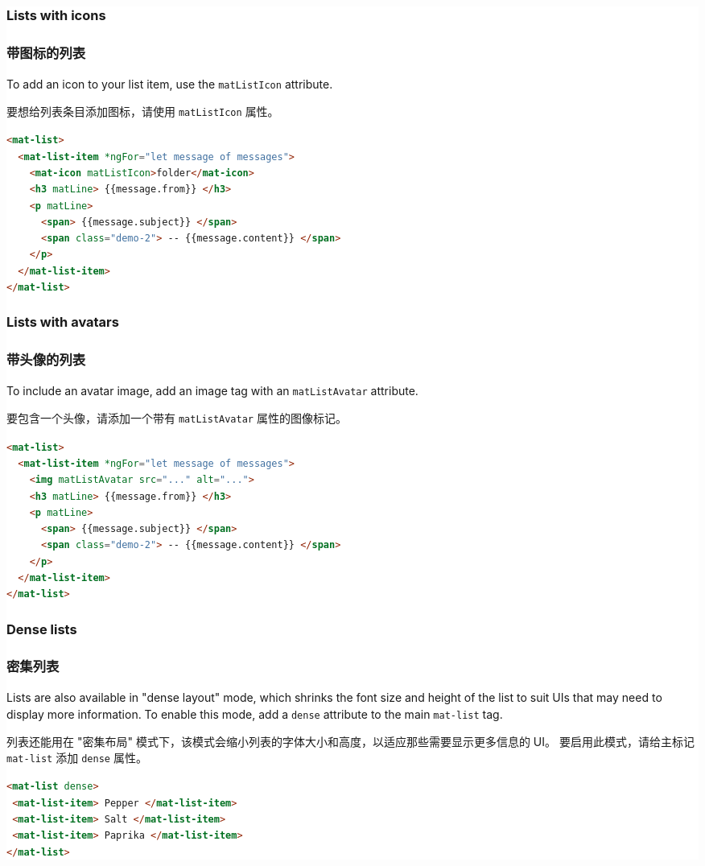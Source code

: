 ### Lists with icons

### 带图标的列表

To add an icon to your list item, use the `matListIcon` attribute.

要想给列表条目添加图标，请使用 `matListIcon` 属性。

```html
<mat-list>
  <mat-list-item *ngFor="let message of messages">
    <mat-icon matListIcon>folder</mat-icon>
    <h3 matLine> {{message.from}} </h3>
    <p matLine>
      <span> {{message.subject}} </span>
      <span class="demo-2"> -- {{message.content}} </span>
    </p>
  </mat-list-item>
</mat-list>
```

### Lists with avatars

### 带头像的列表

To include an avatar image, add an image tag with an `matListAvatar` attribute. 

要包含一个头像，请添加一个带有 `matListAvatar` 属性的图像标记。

```html
<mat-list>
  <mat-list-item *ngFor="let message of messages">
    <img matListAvatar src="..." alt="...">
    <h3 matLine> {{message.from}} </h3>
    <p matLine>
      <span> {{message.subject}} </span>
      <span class="demo-2"> -- {{message.content}} </span>
    </p>
  </mat-list-item>
</mat-list>
```

### Dense lists

### 密集列表

Lists are also available in "dense layout" mode, which shrinks the font size and height of the list
to suit UIs that may need to display more information. To enable this mode, add a `dense` attribute
to the main `mat-list` tag.

列表还能用在 "密集布局" 模式下，该模式会缩小列表的字体大小和高度，以适应那些需要显示更多信息的 UI。
要启用此模式，请给主标记 `mat-list` 添加 `dense` 属性。

```html
<mat-list dense>
 <mat-list-item> Pepper </mat-list-item>
 <mat-list-item> Salt </mat-list-item>
 <mat-list-item> Paprika </mat-list-item>
</mat-list>
```
